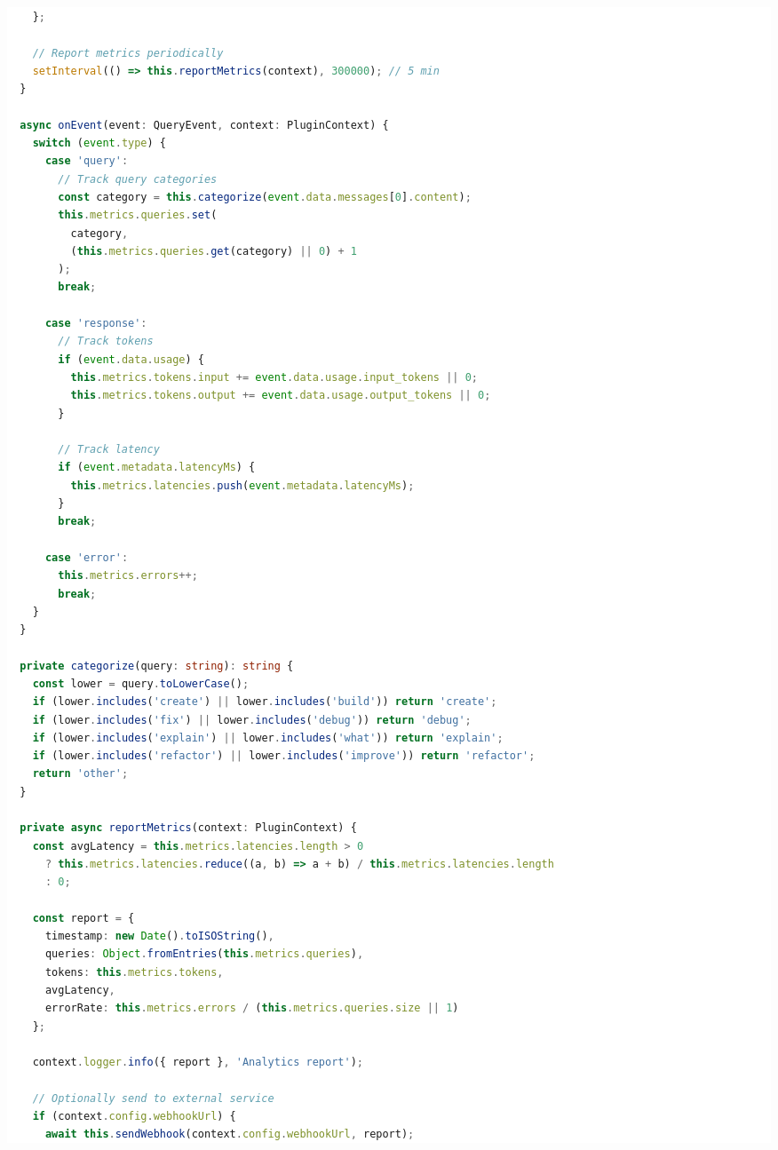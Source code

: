 ```typescript
    };
    
    // Report metrics periodically
    setInterval(() => this.reportMetrics(context), 300000); // 5 min
  }

  async onEvent(event: QueryEvent, context: PluginContext) {
    switch (event.type) {
      case 'query':
        // Track query categories
        const category = this.categorize(event.data.messages[0].content);
        this.metrics.queries.set(
          category,
          (this.metrics.queries.get(category) || 0) + 1
        );
        break;
        
      case 'response':
        // Track tokens
        if (event.data.usage) {
          this.metrics.tokens.input += event.data.usage.input_tokens || 0;
          this.metrics.tokens.output += event.data.usage.output_tokens || 0;
        }
        
        // Track latency
        if (event.metadata.latencyMs) {
          this.metrics.latencies.push(event.metadata.latencyMs);
        }
        break;
        
      case 'error':
        this.metrics.errors++;
        break;
    }
  }

  private categorize(query: string): string {
    const lower = query.toLowerCase();
    if (lower.includes('create') || lower.includes('build')) return 'create';
    if (lower.includes('fix') || lower.includes('debug')) return 'debug';
    if (lower.includes('explain') || lower.includes('what')) return 'explain';
    if (lower.includes('refactor') || lower.includes('improve')) return 'refactor';
    return 'other';
  }

  private async reportMetrics(context: PluginContext) {
    const avgLatency = this.metrics.latencies.length > 0
      ? this.metrics.latencies.reduce((a, b) => a + b) / this.metrics.latencies.length
      : 0;
    
    const report = {
      timestamp: new Date().toISOString(),
      queries: Object.fromEntries(this.metrics.queries),
      tokens: this.metrics.tokens,
      avgLatency,
      errorRate: this.metrics.errors / (this.metrics.queries.size || 1)
    };
    
    context.logger.info({ report }, 'Analytics report');
    
    // Optionally send to external service
    if (context.config.webhookUrl) {
      await this.sendWebhook(context.config.webhookUrl, report);
```